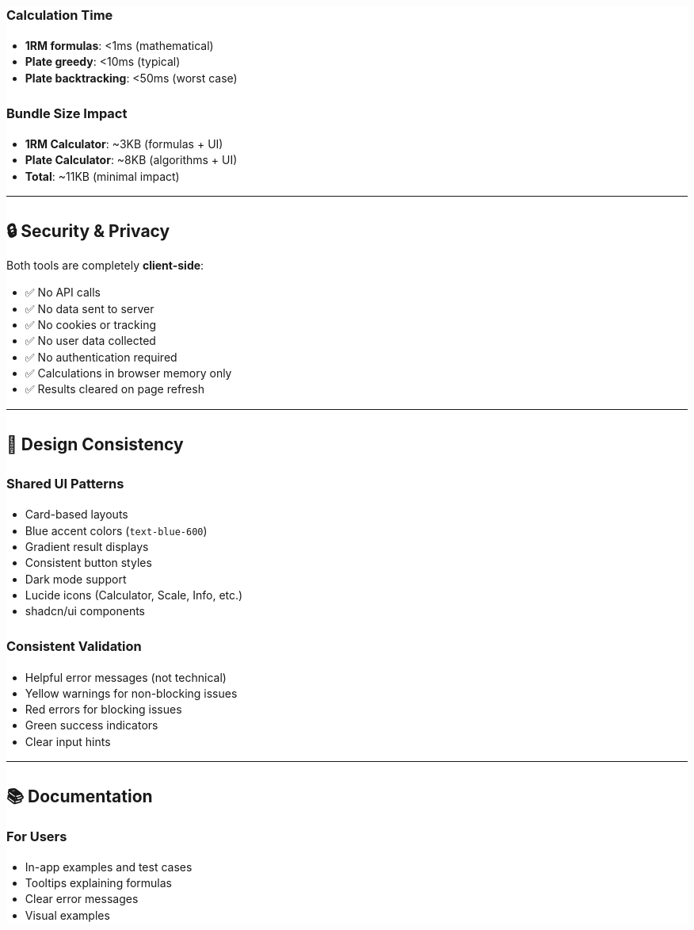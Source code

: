 ### Calculation Time
- **1RM formulas**: <1ms (mathematical)
- **Plate greedy**: <10ms (typical)
- **Plate backtracking**: <50ms (worst case)

### Bundle Size Impact
- **1RM Calculator**: ~3KB (formulas + UI)
- **Plate Calculator**: ~8KB (algorithms + UI)
- **Total**: ~11KB (minimal impact)

---

## 🔒 Security & Privacy

Both tools are completely **client-side**:
- ✅ No API calls
- ✅ No data sent to server
- ✅ No cookies or tracking
- ✅ No user data collected
- ✅ No authentication required
- ✅ Calculations in browser memory only
- ✅ Results cleared on page refresh

---

## 🎨 Design Consistency

### Shared UI Patterns
- Card-based layouts
- Blue accent colors (`text-blue-600`)
- Gradient result displays
- Consistent button styles
- Dark mode support
- Lucide icons (Calculator, Scale, Info, etc.)
- shadcn/ui components

### Consistent Validation
- Helpful error messages (not technical)
- Yellow warnings for non-blocking issues
- Red errors for blocking issues
- Green success indicators
- Clear input hints

---

## 📚 Documentation

### For Users
- In-app examples and test cases
- Tooltips explaining formulas
- Clear error messages
- Visual examples
